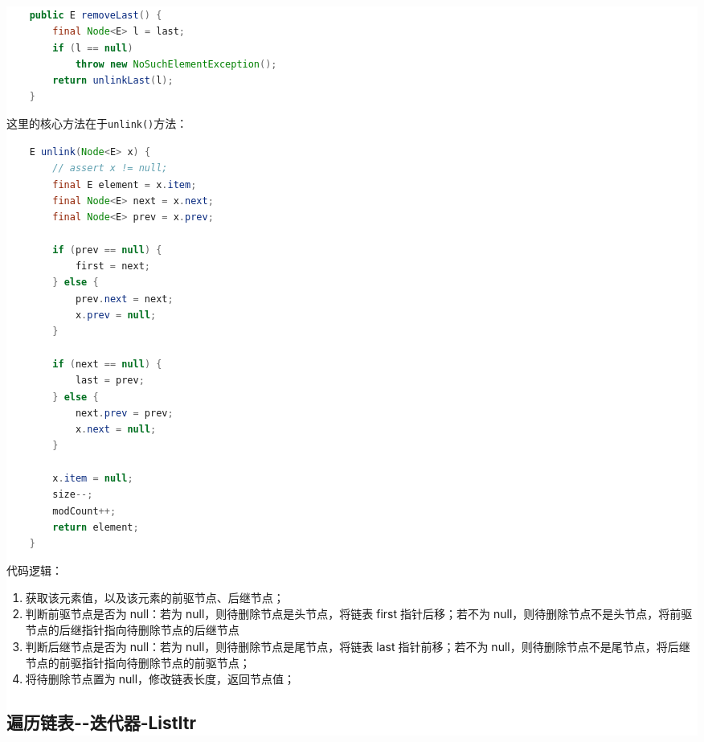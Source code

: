 ```java
    public E removeLast() {
        final Node<E> l = last;
        if (l == null)
            throw new NoSuchElementException();
        return unlinkLast(l);
    }

```

这里的核心方法在于`unlink()`方法：

```java
    E unlink(Node<E> x) {
        // assert x != null;
        final E element = x.item;
        final Node<E> next = x.next;
        final Node<E> prev = x.prev;

        if (prev == null) {
            first = next;
        } else {
            prev.next = next;
            x.prev = null;
        }

        if (next == null) {
            last = prev;
        } else {
            next.prev = prev;
            x.next = null;
        }

        x.item = null;
        size--;
        modCount++;
        return element;
    }
```

代码逻辑：

1. 获取该元素值，以及该元素的前驱节点、后继节点；
2. 判断前驱节点是否为 null：若为 null，则待删除节点是头节点，将链表 first 指针后移；若不为 null，则待删除节点不是头节点，将前驱节点的后继指针指向待删除节点的后继节点
3. 判断后继节点是否为 null：若为 null，则待删除节点是尾节点，将链表 last 指针前移；若不为 null，则待删除节点不是尾节点，将后继节点的前驱指针指向待删除节点的前驱节点；
4. 将待删除节点置为 null，修改链表长度，返回节点值；

## 遍历链表--迭代器-ListItr





